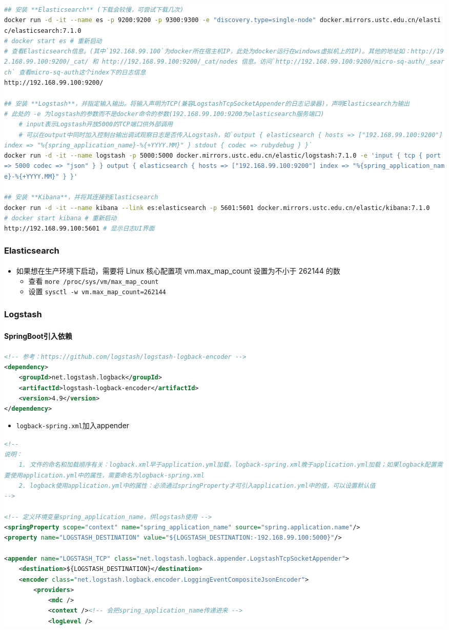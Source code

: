 ```bash
## 安装 **Elasticsearch** (下载会较慢，可尝试下载几次)
docker run -d -it --name es -p 9200:9200 -p 9300:9300 -e "discovery.type=single-node" docker.mirrors.ustc.edu.cn/elastic/elasticsearch:7.1.0
# docker start es # 重新启动
# 查看Elasticsearch信息。(其中`192.168.99.100`为docker所在宿主机IP，此处为docker运行在windows虚拟机上的IP)。其他的地址如：http://192.168.99.100:9200/_cat/ 和 http://192.168.99.100:9200/_cat/nodes 信息。访问`http://192.168.99.100:9200/micro-sq-auth/_search` 查看micro-sq-auth这个index下的日志信息
http://192.168.99.100:9200/

## 安装 **Logstash**，并指定输入输出。将输入声明为TCP(兼容LogstashTcpSocketAppender的日志记录器)，声明Elasticsearch为输出
# 此处的 -e 为logstash的参数而不是docker命令的参数(192.168.99.100:9200为elasticsearch服务端口)
    # input表示Logstash开放5000的TCP端口供外部调用
    # 可以在output中同时加入控制台输出调试观察日志是否传入Logstash，如`output { elasticsearch { hosts => ["192.168.99.100:9200"] index => "%{spring_application_name}-%{+YYYY.MM}" } stdout { codec => rubydebug } }`
docker run -d -it --name logstash -p 5000:5000 docker.mirrors.ustc.edu.cn/elastic/logstash:7.1.0 -e 'input { tcp { port => 5000 codec => "json" } } output { elasticsearch { hosts => ["192.168.99.100:9200"] index => "%{spring_application_name}-%{+YYYY.MM}" } }'

## 安装 **Kibana**，并将其连接到Elasticsearch
docker run -d -it --name kibana --link es:elasticsearch -p 5601:5601 docker.mirrors.ustc.edu.cn/elastic/kibana:7.1.0
# docker start kibana # 重新启动
http://192.168.99.100:5601 # 显示日志UI界面
```

### Elasticsearch

- 如果想在生产环境下启动，需要将 Linux 核心配置项 vm.max_map_count 设置为不小于 262144 的数
    - 查看 `more /proc/sys/vm/max_map_count`
    - 设置 `sysctl -w vm.max_map_count=262144`

### Logstash

#### SpringBoot引入依赖

```xml
<!-- 参考：https://github.com/logstash/logstash-logback-encoder -->
<dependency>
    <groupId>net.logstash.logback</groupId>
    <artifactId>logstash-logback-encoder</artifactId>
    <version>4.9</version>
</dependency>
```
- `logback-spring.xml`加入appender

```xml
<!--
说明：
    1. 文件的命名和加载顺序有关：logback.xml早于application.yml加载，logback-spring.xml晚于application.yml加载；如果logback配置需要使用application.yml中的属性，需要命名为logback-spring.xml
    2. logback使用application.yml中的属性：必须通过springProperty才可引入application.yml中的值，可以设置默认值
-->

<!-- 定义环境变量spring_application_name，供logstash使用 -->
<springProperty scope="context" name="spring_application_name" source="spring.application.name"/>
<property name="LOGSTASH_DESTINATION" value="${LOGSTASH_DESTINATION:-192.168.99.100:5000}"/>

<appender name="LOGSTASH_TCP" class="net.logstash.logback.appender.LogstashTcpSocketAppender">
    <destination>${LOGSTASH_DESTINATION}</destination>
    <encoder class="net.logstash.logback.encoder.LoggingEventCompositeJsonEncoder">
        <providers>
            <mdc />
            <context /><!-- 会把spring_application_name传递进来 -->
            <logLevel />
```

[^1]: https://www.oschina.net/translate/monitoring-microservices-with-spring-cloud-sleuth
[^2]: https://github.com/doocs/advanced-java/blob/master/docs/high-concurrency/es-write-query-search.md